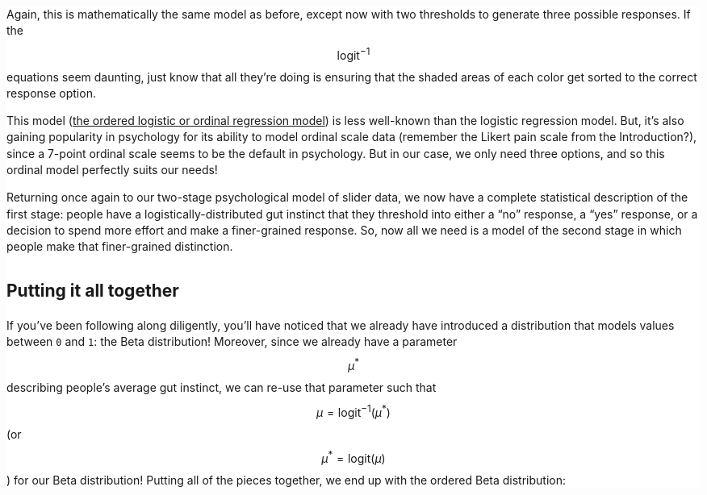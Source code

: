 Again, this is mathematically the same model as before, except now with
two thresholds to generate three possible responses. If the
$$\textrm{logit}^{-1}$$ equations seem daunting, just know that all
they’re doing is ensuring that the shaded areas of each color get sorted
to the correct response option.

This model ([the ordered logistic or ordinal regression
model](https://dibsmethodsmeetings.github.io/ordinal-regression/)) is
less well-known than the logistic regression model. But, it’s also
gaining popularity in psychology for its ability to model ordinal scale
data (remember the Likert pain scale from the Introduction?), since a
7-point ordinal scale seems to be the default in psychology. But in our
case, we only need three options, and so this ordinal model perfectly
suits our needs!

Returning once again to our two-stage psychological model of slider
data, we now have a complete statistical description of the first stage:
people have a logistically-distributed gut instinct that they threshold
into either a “no” response, a “yes” response, or a decision to spend
more effort and make a finer-grained response. So, now all we need is a
model of the second stage in which people make that finer-grained
distinction.

## Putting it all together

If you’ve been following along diligently, you’ll have noticed that we
already have introduced a distribution that models values between `0`
and `1`: the Beta distribution! Moreover, since we already have a
parameter $$\mu^*$$ describing people’s average gut instinct, we can
re-use that parameter such that $$\mu = \textrm{logit}^{-1}(\mu^*)$$ (or
$$\mu^* = \textrm{logit}(\mu)$$) for our Beta distribution! Putting all
of the pieces together, we end up with the ordered Beta distribution:
